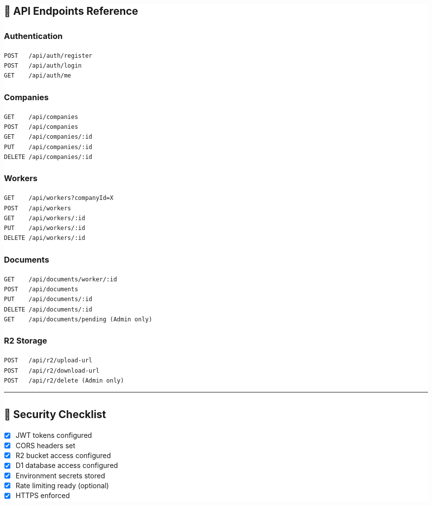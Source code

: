 
## 📱 API Endpoints Reference

### Authentication
```
POST   /api/auth/register
POST   /api/auth/login
GET    /api/auth/me
```

### Companies
```
GET    /api/companies
POST   /api/companies
GET    /api/companies/:id
PUT    /api/companies/:id
DELETE /api/companies/:id
```

### Workers
```
GET    /api/workers?companyId=X
POST   /api/workers
GET    /api/workers/:id
PUT    /api/workers/:id
DELETE /api/workers/:id
```

### Documents
```
GET    /api/documents/worker/:id
POST   /api/documents
PUT    /api/documents/:id
DELETE /api/documents/:id
GET    /api/documents/pending (Admin only)
```

### R2 Storage
```
POST   /api/r2/upload-url
POST   /api/r2/download-url
POST   /api/r2/delete (Admin only)
```

---

## 🔐 Security Checklist

- [x] JWT tokens configured
- [x] CORS headers set
- [x] R2 bucket access configured
- [x] D1 database access configured
- [x] Environment secrets stored
- [x] Rate limiting ready (optional)
- [x] HTTPS enforced
